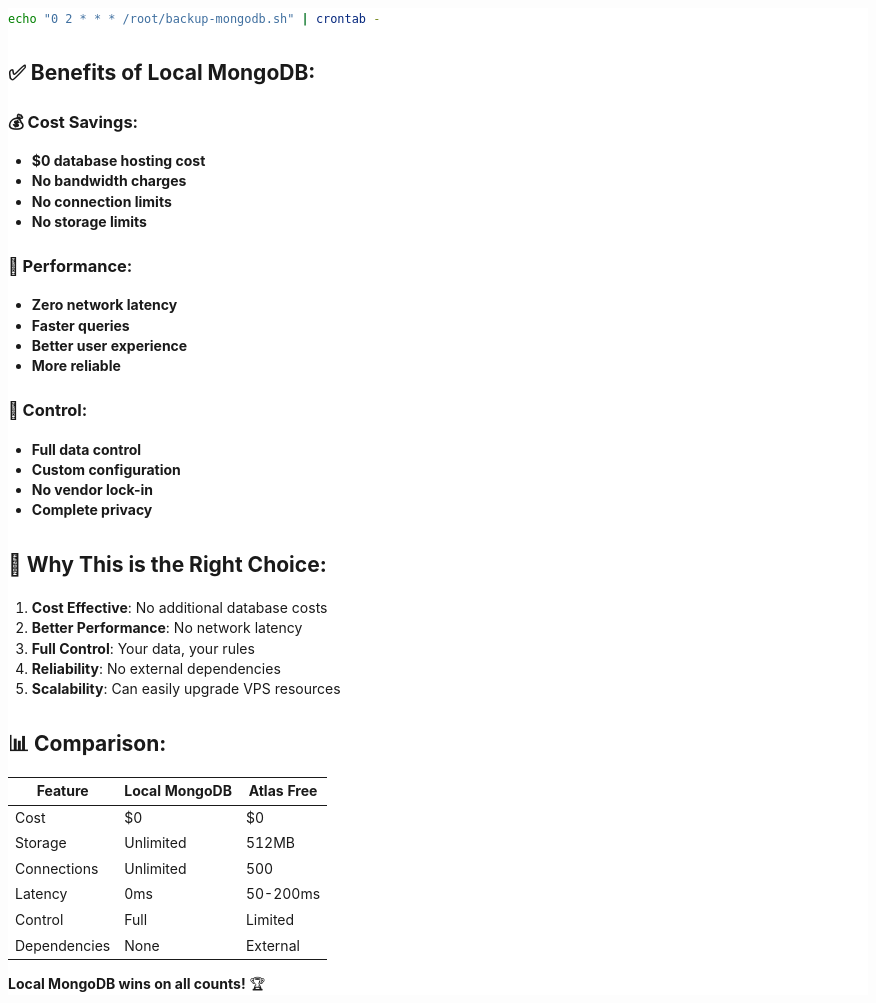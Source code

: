 ```bash
echo "0 2 * * * /root/backup-mongodb.sh" | crontab -
```

## ✅ Benefits of Local MongoDB:

### 💰 Cost Savings:
- **$0 database hosting cost**
- **No bandwidth charges**
- **No connection limits**
- **No storage limits**

### 🚀 Performance:
- **Zero network latency**
- **Faster queries**
- **Better user experience**
- **More reliable**

### 🔧 Control:
- **Full data control**
- **Custom configuration**
- **No vendor lock-in**
- **Complete privacy**

## 🎯 Why This is the Right Choice:

1. **Cost Effective**: No additional database costs
2. **Better Performance**: No network latency
3. **Full Control**: Your data, your rules
4. **Reliability**: No external dependencies
5. **Scalability**: Can easily upgrade VPS resources

## 📊 Comparison:

| Feature | Local MongoDB | Atlas Free |
|---------|---------------|------------|
| Cost | $0 | $0 |
| Storage | Unlimited | 512MB |
| Connections | Unlimited | 500 |
| Latency | 0ms | 50-200ms |
| Control | Full | Limited |
| Dependencies | None | External |

**Local MongoDB wins on all counts!** 🏆 